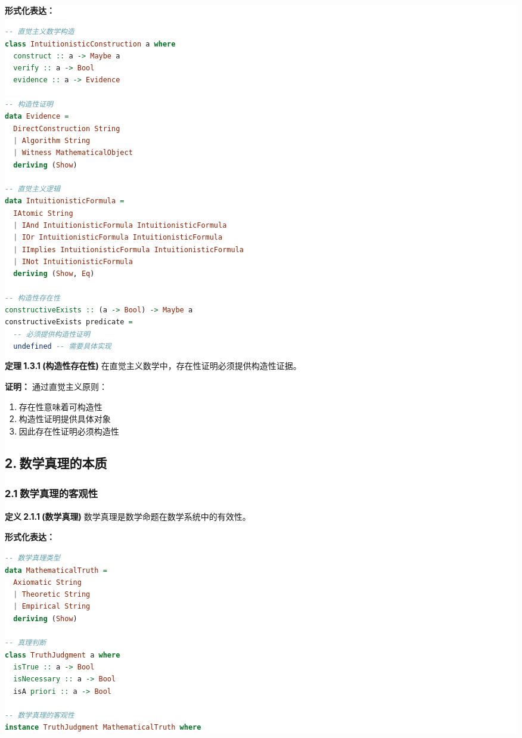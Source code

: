 **形式化表达：**

```haskell
-- 直觉主义数学构造
class IntuitionisticConstruction a where
  construct :: a -> Maybe a
  verify :: a -> Bool
  evidence :: a -> Evidence

-- 构造性证明
data Evidence = 
  DirectConstruction String
  | Algorithm String
  | Witness MathematicalObject
  deriving (Show)

-- 直觉主义逻辑
data IntuitionisticFormula = 
  IAtomic String
  | IAnd IntuitionisticFormula IntuitionisticFormula
  | IOr IntuitionisticFormula IntuitionisticFormula
  | IImplies IntuitionisticFormula IntuitionisticFormula
  | INot IntuitionisticFormula
  deriving (Show, Eq)

-- 构造性存在性
constructiveExists :: (a -> Bool) -> Maybe a
constructiveExists predicate = 
  -- 必须提供构造性证明
  undefined -- 需要具体实现
```

**定理 1.3.1 (构造性存在性)**
在直觉主义数学中，存在性证明必须提供构造性证据。

**证明：** 通过直觉主义原则：

1. 存在性意味着可构造性
2. 构造性证明提供具体对象
3. 因此存在性证明必须构造性

## 2. 数学真理的本质

### 2.1 数学真理的客观性

**定义 2.1.1 (数学真理)**
数学真理是数学命题在数学系统中的有效性。

**形式化表达：**

```haskell
-- 数学真理类型
data MathematicalTruth = 
  Axiomatic String
  | Theoretic String
  | Empirical String
  deriving (Show)

-- 真理判断
class TruthJudgment a where
  isTrue :: a -> Bool
  isNecessary :: a -> Bool
  isA priori :: a -> Bool

-- 数学真理的客观性
instance TruthJudgment MathematicalTruth where
```
